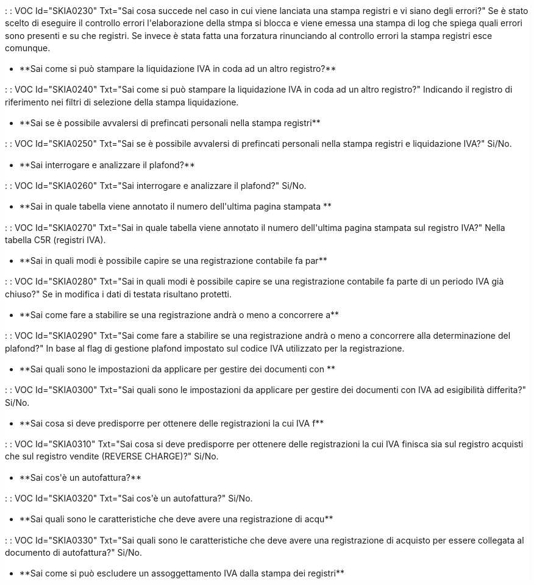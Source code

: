  :  : VOC Id="SKIA0230" Txt="Sai cosa succede nel caso in cui viene lanciata una stampa registri e vi siano degli errori?"
Se è stato scelto di eseguire il controllo errori l'elaborazione della stmpa si blocca e viene emessa una stampa di log che spiega quali errori sono presenti e su che registri.
Se invece è stata fatta una forzatura rinunciando al controllo errori la stampa registri esce comunque.
- \*\*Sai come si può stampare la liquidazione IVA in coda ad un altro registro?\*\*

 :  : VOC Id="SKIA0240" Txt="Sai come si può stampare la liquidazione IVA in coda ad un altro registro?"
Indicando il registro di riferimento nei filtri di selezione della stampa liquidazione.
- \*\*Sai se è possibile avvalersi di prefincati personali nella stampa registri\*\*

 :  : VOC Id="SKIA0250" Txt="Sai se è possibile avvalersi di prefincati personali nella stampa registri e liquidazione IVA?"
Si/No.
- \*\*Sai interrogare e analizzare il plafond?\*\*

 :  : VOC Id="SKIA0260" Txt="Sai interrogare e analizzare il plafond?"
Si/No.
- \*\*Sai in quale tabella viene annotato il numero dell'ultima pagina stampata \*\*

 :  : VOC Id="SKIA0270" Txt="Sai in quale tabella viene annotato il numero dell'ultima pagina stampata sul registro IVA?"
Nella tabella C5R (registri IVA).
- \*\*Sai in quali modi è possibile capire se una registrazione contabile fa par\*\*

 :  : VOC Id="SKIA0280" Txt="Sai in quali modi è possibile capire se una registrazione contabile fa parte di un periodo IVA già chiuso?"
Se in modifica i dati di testata risultano protetti.
- \*\*Sai come fare a stabilire se una registrazione andrà o meno a concorrere a\*\*

 :  : VOC Id="SKIA0290" Txt="Sai come fare a stabilire se una registrazione andrà o meno a concorrere alla determinazione del plafond?"
In base al flag di gestione plafond impostato sul codice IVA utilizzato per la registrazione.
- \*\*Sai quali sono le impostazioni da applicare per gestire dei documenti con \*\*

 :  : VOC Id="SKIA0300" Txt="Sai quali sono le impostazioni da applicare per gestire dei documenti con IVA ad esigibilità differita?"
Si/No.
- \*\*Sai cosa si deve predisporre per ottenere delle registrazioni la cui IVA f\*\*

 :  : VOC Id="SKIA0310" Txt="Sai cosa si deve predisporre per ottenere delle registrazioni la cui IVA finisca sia sul registro acquisti che sul registro vendite (REVERSE CHARGE)?"
Si/No.
- \*\*Sai cos'è un autofattura?\*\*

 :  : VOC Id="SKIA0320" Txt="Sai cos'è un autofattura?"
Si/No.
- \*\*Sai quali sono le caratteristiche che deve avere una registrazione di acqu\*\*

 :  : VOC Id="SKIA0330" Txt="Sai quali sono le caratteristiche che deve avere una registrazione di acquisto per essere collegata al documento di autofattura?"
Si/No.
- \*\*Sai come si può escludere un assoggettamento IVA dalla stampa dei registri\*\*
